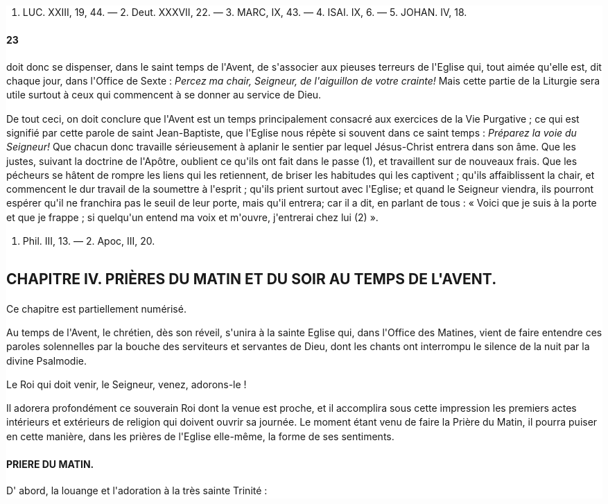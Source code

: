 1. LUC. XXIII, 19, 44. — 2. Deut.
XXXVII, 22. — 3. MARC, IX, 43. — 4. ISAI.
IX, 6. — 5. JOHAN. IV, 18.

#### 23

doit donc se dispenser, dans le saint temps de l'Avent, de
s'associer aux pieuses terreurs de l'Eglise qui, tout aimée qu'elle est, dit
chaque jour, dans l'Office de Sexte : *Percez ma chair, Seigneur, de
l'aiguillon de votre crainte!* Mais cette partie de la Liturgie sera utile
surtout à ceux qui commencent à se donner au service de Dieu.

De tout ceci, on doit conclure que l'Avent est un temps
principalement consacré aux exercices de la Vie Purgative ; ce qui est signifié
par cette parole de saint Jean-Baptiste, que l'Eglise nous répète si souvent
dans ce saint temps : *Préparez la voie du Seigneur!* Que chacun donc
travaille sérieusement à aplanir le sentier par lequel Jésus-Christ entrera
dans son âme. Que les justes, suivant la doctrine de l'Apôtre, oublient ce
qu'ils ont fait dans le passe (1), et travaillent sur de nouveaux frais. Que
les pécheurs se hâtent de rompre les liens qui les retiennent, de briser les
habitudes qui les captivent ; qu'ils affaiblissent la chair, et commencent le
dur travail de la soumettre à l'esprit ; qu'ils prient surtout avec l'Eglise;
et quand le Seigneur viendra, ils pourront espérer qu'il ne franchira pas le
seuil de leur porte, mais qu'il entrera; car il a dit, en parlant de tous : «
Voici que je suis à la porte et que je frappe ; si quelqu'un entend ma voix et
m'ouvre, j'entrerai chez lui (2) ».

1. Phil. III, 13. — 2. Apoc,
III, 20.

## CHAPITRE IV. PRIÈRES DU MATIN ET DU SOIR AU TEMPS DE L'AVENT.

Ce chapitre est partiellement numérisé.

Au temps de l'Avent, le chrétien,
dès son réveil, s'unira à la sainte Eglise qui, dans l'Office des Matines,
vient de faire entendre ces paroles solennelles par la bouche des serviteurs et
servantes de Dieu, dont les chants ont interrompu le silence de la nuit par la
divine Psalmodie.

Le Roi qui doit venir, le Seigneur, venez, adorons-le !

Il adorera profondément ce
souverain Roi dont la venue est proche, et il accomplira sous cette impression
les premiers actes intérieurs et extérieurs de religion qui doivent ouvrir sa
journée. Le moment étant venu de faire la Prière du Matin, il pourra puiser en
cette manière, dans les prières de l'Eglise elle-même, la forme de ses
sentiments.

#### PRIERE DU MATIN.

D' abord,
la louange et l'adoration à la très sainte Trinité :
